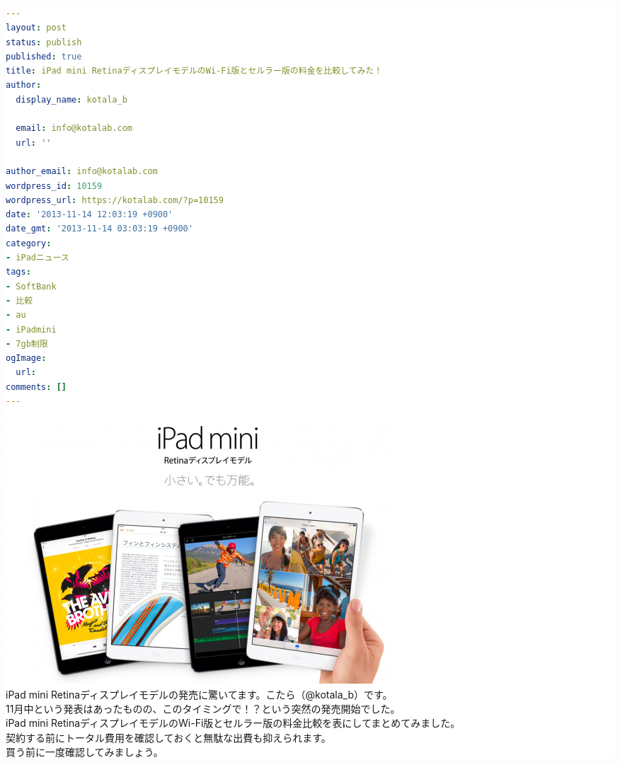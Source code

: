 ```yaml
---
layout: post
status: publish
published: true
title: iPad mini RetinaディスプレイモデルのWi-Fi版とセルラー版の料金を比較してみた！
author:
  display_name: kotala_b

  email: info@kotalab.com
  url: ''

author_email: info@kotalab.com
wordpress_id: 10159
wordpress_url: https://kotalab.com/?p=10159
date: '2013-11-14 12:03:19 +0900'
date_gmt: '2013-11-14 03:03:19 +0900'
category:
- iPadニュース
tags:
- SoftBank
- 比較
- au
- iPadmini
- 7gb制限
ogImage:
  url:
comments: []
---
```

<p><img src="/wp-content/uploads/ipadminiretinacompare_131114-546x376.png" alt="ipadminiretinacompare_131114" width="546" height="376" class="alignnone size-large wp-image-10173" /><br />
iPad mini Retinaディスプレイモデルの発売に驚いてます。こたら（@kotala_b）です。<br />
11月中という発表はあったものの、このタイミングで！？という突然の発売開始でした。<br />
iPad mini RetinaディスプレイモデルのWi-Fi版とセルラー版の料金比較を表にしてまとめてみました。<br />
契約する前にトータル費用を確認しておくと無駄な出費も抑えられます。<br />
買う前に一度確認してみましょう。<br />
</p>
